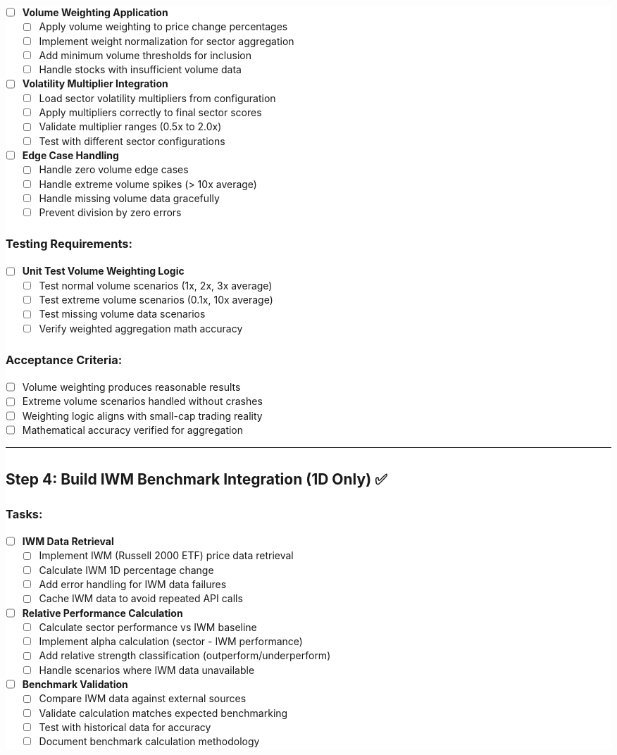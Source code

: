 - [ ] **Volume Weighting Application**
  - [ ] Apply volume weighting to price change percentages
  - [ ] Implement weight normalization for sector aggregation
  - [ ] Add minimum volume thresholds for inclusion
  - [ ] Handle stocks with insufficient volume data

- [ ] **Volatility Multiplier Integration**
  - [ ] Load sector volatility multipliers from configuration
  - [ ] Apply multipliers correctly to final sector scores
  - [ ] Validate multiplier ranges (0.5x to 2.0x)
  - [ ] Test with different sector configurations

- [ ] **Edge Case Handling**
  - [ ] Handle zero volume edge cases
  - [ ] Handle extreme volume spikes (> 10x average)
  - [ ] Handle missing volume data gracefully
  - [ ] Prevent division by zero errors

### **Testing Requirements:**
- [ ] **Unit Test Volume Weighting Logic**
  - [ ] Test normal volume scenarios (1x, 2x, 3x average)
  - [ ] Test extreme volume scenarios (0.1x, 10x average)
  - [ ] Test missing volume data scenarios
  - [ ] Verify weighted aggregation math accuracy

### **Acceptance Criteria:**
- [ ] Volume weighting produces reasonable results
- [ ] Extreme volume scenarios handled without crashes
- [ ] Weighting logic aligns with small-cap trading reality
- [ ] Mathematical accuracy verified for aggregation

---

## **Step 4: Build IWM Benchmark Integration (1D Only)** ✅

### **Tasks:**
- [ ] **IWM Data Retrieval**
  - [ ] Implement IWM (Russell 2000 ETF) price data retrieval
  - [ ] Calculate IWM 1D percentage change
  - [ ] Add error handling for IWM data failures
  - [ ] Cache IWM data to avoid repeated API calls

- [ ] **Relative Performance Calculation**
  - [ ] Calculate sector performance vs IWM baseline
  - [ ] Implement alpha calculation (sector - IWM performance)
  - [ ] Add relative strength classification (outperform/underperform)
  - [ ] Handle scenarios where IWM data unavailable

- [ ] **Benchmark Validation**
  - [ ] Compare IWM data against external sources
  - [ ] Validate calculation matches expected benchmarking
  - [ ] Test with historical data for accuracy
  - [ ] Document benchmark calculation methodology
